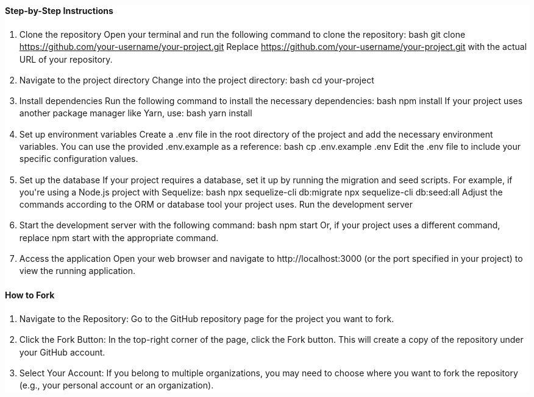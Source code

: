 #### Step-by-Step Instructions
1. Clone the repository
Open your terminal and run the following command to clone the repository:
bash
git clone https://github.com/your-username/your-project.git
Replace https://github.com/your-username/your-project.git with the actual URL of your repository.

2. Navigate to the project directory
Change into the project directory:
bash
cd your-project

3. Install dependencies
Run the following command to install the necessary dependencies:
bash
npm install
If your project uses another package manager like Yarn, use:
bash
yarn install

4. Set up environment variables
Create a .env file in the root directory of the project and add the necessary environment variables. You can use the provided .env.example as a reference:
bash
cp .env.example .env
Edit the .env file to include your specific configuration values.

5. Set up the database
If your project requires a database, set it up by running the migration and seed scripts. For example, if you're using a Node.js project with Sequelize:
bash
npx sequelize-cli db:migrate
npx sequelize-cli db:seed:all
Adjust the commands according to the ORM or database tool your project uses.
Run the development server

6. Start the development server with the following command:
bash
npm start
Or, if your project uses a different command, replace npm start with the appropriate command.

7. Access the application
Open your web browser and navigate to http://localhost:3000 (or the port specified in your project) to view the running application.

#### How to Fork

1. Navigate to the Repository:
Go to the GitHub repository page for the project you want to fork.

2. Click the Fork Button:
In the top-right corner of the page, click the Fork button. This will create a copy of the repository under your GitHub account.

3. Select Your Account:
If you belong to multiple organizations, you may need to choose where you want to fork the repository (e.g., your personal account or an organization).
